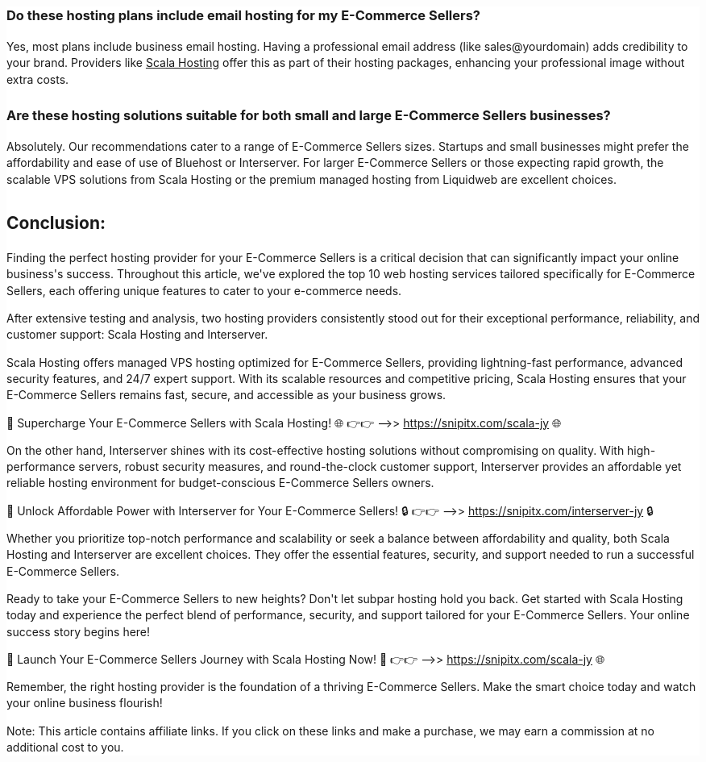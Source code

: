 ### Do these hosting plans include email hosting for my E-Commerce Sellers? 
Yes, most plans include business email hosting. Having a professional email address (like sales@yourdomain) adds credibility to your brand. Providers like [Scala Hosting](https://snipitx.com/scala-jy) offer this as part of their hosting packages, enhancing your professional image without extra costs.

### Are these hosting solutions suitable for both small and large E-Commerce Sellers businesses? 
Absolutely. Our recommendations cater to a range of E-Commerce Sellers sizes. Startups and small businesses might prefer the affordability and ease of use of Bluehost or Interserver. For larger E-Commerce Sellers or those expecting rapid growth, the scalable VPS solutions from Scala Hosting or the premium managed hosting from Liquidweb are excellent choices.

## Conclusion:

Finding the perfect hosting provider for your E-Commerce Sellers is a critical decision that can significantly impact your online business's success. Throughout this article, we've explored the top 10 web hosting services tailored specifically for E-Commerce Sellers, each offering unique features to cater to your e-commerce needs.

After extensive testing and analysis, two hosting providers consistently stood out for their exceptional performance, reliability, and customer support: Scala Hosting and Interserver.

Scala Hosting offers managed VPS hosting optimized for E-Commerce Sellers, providing lightning-fast performance, advanced security features, and 24/7 expert support. With its scalable resources and competitive pricing, Scala Hosting ensures that your E-Commerce Sellers remains fast, secure, and accessible as your business grows.

🚀 Supercharge Your E-Commerce Sellers with Scala Hosting! 🌐
👉👉 -->> https://snipitx.com/scala-jy 🌐

On the other hand, Interserver shines with its cost-effective hosting solutions without compromising on quality. With high-performance servers, robust security measures, and round-the-clock customer support, Interserver provides an affordable yet reliable hosting environment for budget-conscious E-Commerce Sellers owners.

💸 Unlock Affordable Power with Interserver for Your E-Commerce Sellers! 🔒
👉👉 -->> https://snipitx.com/interserver-jy 🔒

Whether you prioritize top-notch performance and scalability or seek a balance between affordability and quality, both Scala Hosting and Interserver are excellent choices. They offer the essential features, security, and support needed to run a successful E-Commerce Sellers.

Ready to take your E-Commerce Sellers to new heights? Don't let subpar hosting hold you back. Get started with Scala Hosting today and experience the perfect blend of performance, security, and support tailored for your E-Commerce Sellers. Your online success story begins here!

🚀 Launch Your E-Commerce Sellers Journey with Scala Hosting Now! 🌟
👉👉 -->> https://snipitx.com/scala-jy 🌐

Remember, the right hosting provider is the foundation of a thriving E-Commerce Sellers. Make the smart choice today and watch your online business flourish!

Note: This article contains affiliate links. If you click on these links and make a purchase, we may earn a commission at no additional cost to you.